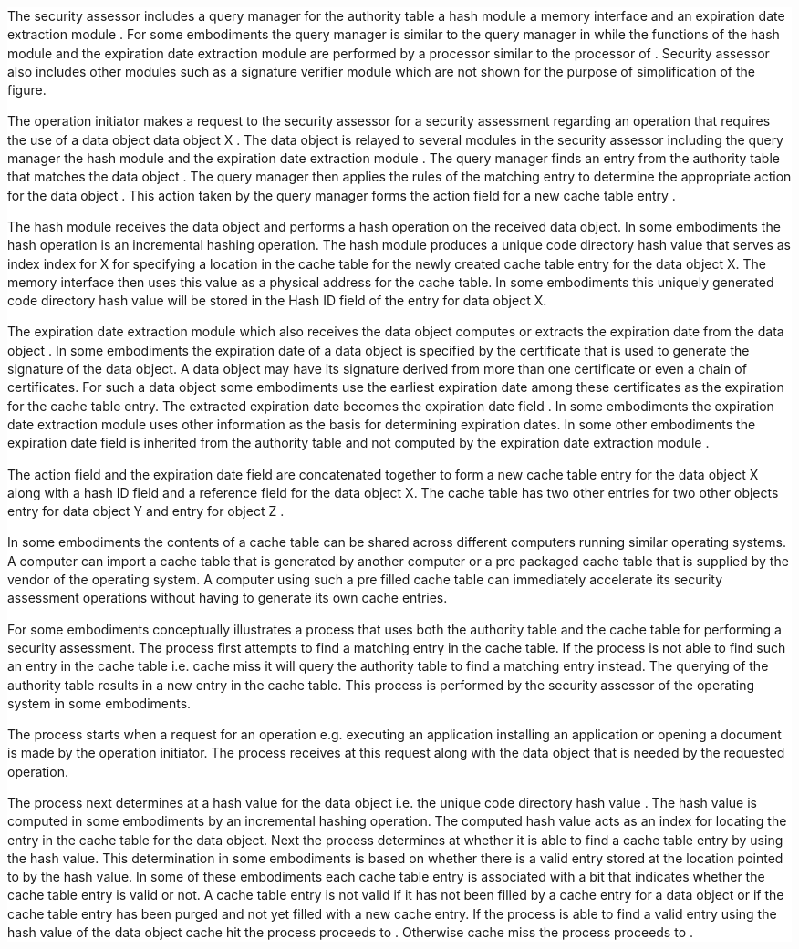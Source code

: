The security assessor includes a query manager for the authority table a hash module a memory interface and an expiration date extraction module . For some embodiments the query manager is similar to the query manager in while the functions of the hash module and the expiration date extraction module are performed by a processor similar to the processor of . Security assessor also includes other modules such as a signature verifier module which are not shown for the purpose of simplification of the figure.

The operation initiator makes a request to the security assessor for a security assessment regarding an operation that requires the use of a data object data object X . The data object is relayed to several modules in the security assessor including the query manager the hash module and the expiration date extraction module . The query manager finds an entry from the authority table that matches the data object . The query manager then applies the rules of the matching entry to determine the appropriate action for the data object . This action taken by the query manager forms the action field for a new cache table entry .

The hash module receives the data object and performs a hash operation on the received data object. In some embodiments the hash operation is an incremental hashing operation. The hash module produces a unique code directory hash value that serves as index index for X for specifying a location in the cache table for the newly created cache table entry for the data object X. The memory interface then uses this value as a physical address for the cache table. In some embodiments this uniquely generated code directory hash value will be stored in the Hash ID field of the entry for data object X.

The expiration date extraction module which also receives the data object computes or extracts the expiration date from the data object . In some embodiments the expiration date of a data object is specified by the certificate that is used to generate the signature of the data object. A data object may have its signature derived from more than one certificate or even a chain of certificates. For such a data object some embodiments use the earliest expiration date among these certificates as the expiration for the cache table entry. The extracted expiration date becomes the expiration date field . In some embodiments the expiration date extraction module uses other information as the basis for determining expiration dates. In some other embodiments the expiration date field is inherited from the authority table and not computed by the expiration date extraction module .

The action field and the expiration date field are concatenated together to form a new cache table entry for the data object X along with a hash ID field and a reference field for the data object X. The cache table has two other entries for two other objects entry for data object Y and entry for object Z .

In some embodiments the contents of a cache table can be shared across different computers running similar operating systems. A computer can import a cache table that is generated by another computer or a pre packaged cache table that is supplied by the vendor of the operating system. A computer using such a pre filled cache table can immediately accelerate its security assessment operations without having to generate its own cache entries.

For some embodiments conceptually illustrates a process that uses both the authority table and the cache table for performing a security assessment. The process first attempts to find a matching entry in the cache table. If the process is not able to find such an entry in the cache table i.e. cache miss it will query the authority table to find a matching entry instead. The querying of the authority table results in a new entry in the cache table. This process is performed by the security assessor of the operating system in some embodiments.

The process starts when a request for an operation e.g. executing an application installing an application or opening a document is made by the operation initiator. The process receives at this request along with the data object that is needed by the requested operation.

The process next determines at a hash value for the data object i.e. the unique code directory hash value . The hash value is computed in some embodiments by an incremental hashing operation. The computed hash value acts as an index for locating the entry in the cache table for the data object. Next the process determines at whether it is able to find a cache table entry by using the hash value. This determination in some embodiments is based on whether there is a valid entry stored at the location pointed to by the hash value. In some of these embodiments each cache table entry is associated with a bit that indicates whether the cache table entry is valid or not. A cache table entry is not valid if it has not been filled by a cache entry for a data object or if the cache table entry has been purged and not yet filled with a new cache entry. If the process is able to find a valid entry using the hash value of the data object cache hit the process proceeds to . Otherwise cache miss the process proceeds to .
